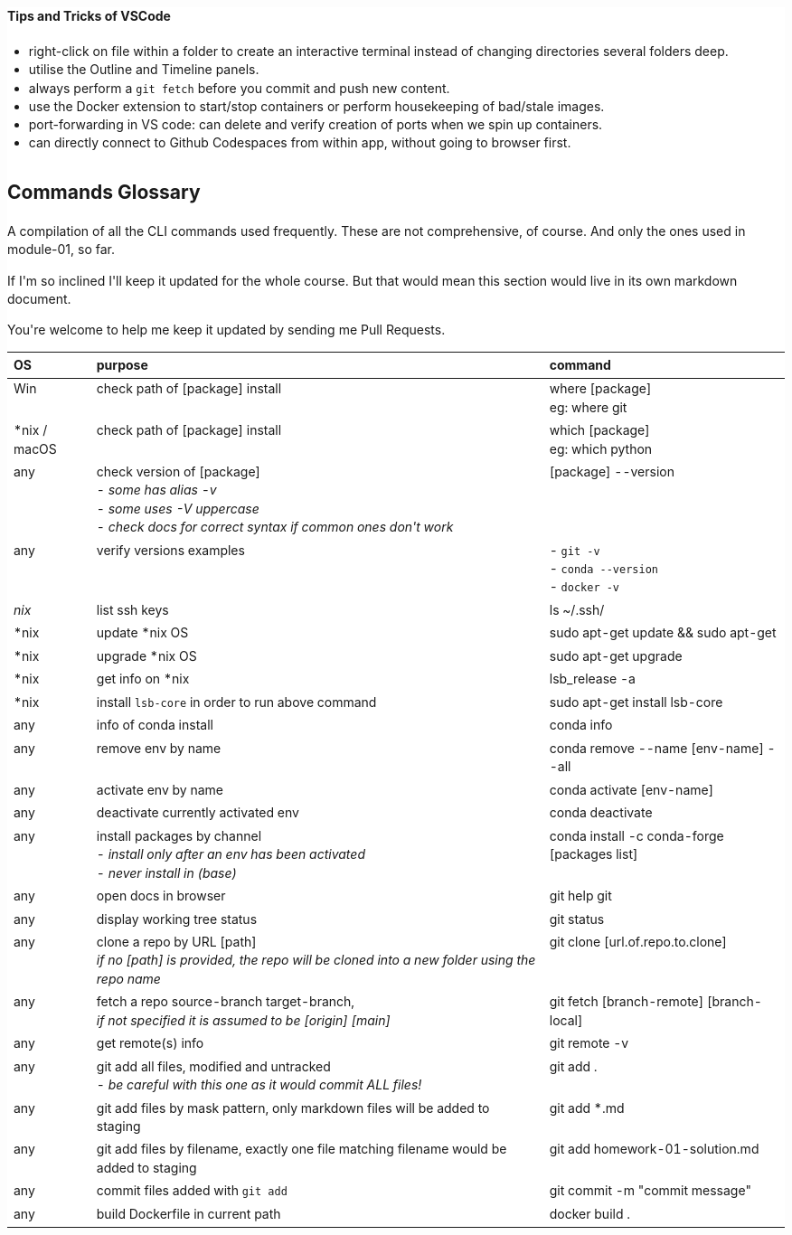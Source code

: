 

#### Tips and Tricks of VSCode

- right-click on file within a folder to create an interactive terminal instead of changing directories several folders deep.
- utilise the Outline and Timeline panels.
- always perform a `git fetch` before you commit and push new content.
- use the Docker extension to start/stop containers or perform housekeeping of bad/stale images.
- port-forwarding in VS code: can delete and verify creation of ports when we spin up containers.
- can directly connect to Github Codespaces from within app, without going to browser first.



## Commands Glossary

A compilation of all the CLI commands used frequently. These are not comprehensive, of course. And only the ones used in module-01, so far.

If I'm so inclined I'll keep it updated for the whole course. But that would mean this section would live in its own markdown document.

You're welcome to help me keep it updated by sending me Pull Requests.

| OS   | purpose  | command |
|:---- |:---     |:---     |
| Win  | check path of [package] install | where [package]<br>eg: where git |
| *nix / macOS | check path of [package] install | which [package]<br>eg: which python |
| any  | check version of [package] <br>- *some has alias -v*<br>- *some uses -V uppercase*<br>- *check docs for correct syntax if common ones don't work*  | [package] --version|
| any  | verify versions examples |   - `git -v`<br>- `conda --version`<br>- `docker -v` |
| *nix*  | list ssh keys  | ls ~/.ssh/ |
| *nix | update *nix OS                  | sudo apt-get update && sudo apt-get |
| *nix | upgrade *nix OS                  | sudo apt-get upgrade |
| *nix | get info on *nix                | lsb_release -a |
| *nix | install `lsb-core` in order to run above command  | sudo apt-get install lsb-core | 
| any | info of conda install            | conda info |
| any | remove env by name               | conda remove --name [env-name] --all |
| any | activate env by name               | conda activate [env-name] |
| any | deactivate currently activated env            | conda deactivate  |
| any | install packages by channel<br>- *install only after an env has been activated*<br>- *never install in (base)*      | conda install -c conda-forge [packages list] |
| any  | open docs in browser            | git help git |
| any  | display working tree status | git status |
| any  | clone a repo by URL [path] <br>*if no [path] is provided, the repo will be cloned into a new folder using the repo name* | git clone [url.of.repo.to.clone]|
| any  | fetch a repo source-branch target-branch, <br>*if not specified it is assumed to be [origin] [main]* | git fetch [branch-remote] [branch-local]  |
| any  | get remote(s) info | git remote -v |
| any  | git add all files, modified and untracked<br>- *be careful with this one as it would commit ALL files!* | git add . |
| any  | git add files by mask pattern, only markdown files will be added to staging | git add *.md |
| any  | git add files by filename, exactly one file matching filename would be added to staging | git add homework-01-solution.md |
| any  | commit files added with `git add` | git commit -m "commit message" |
| any  | build Dockerfile in current path | docker build . | 
